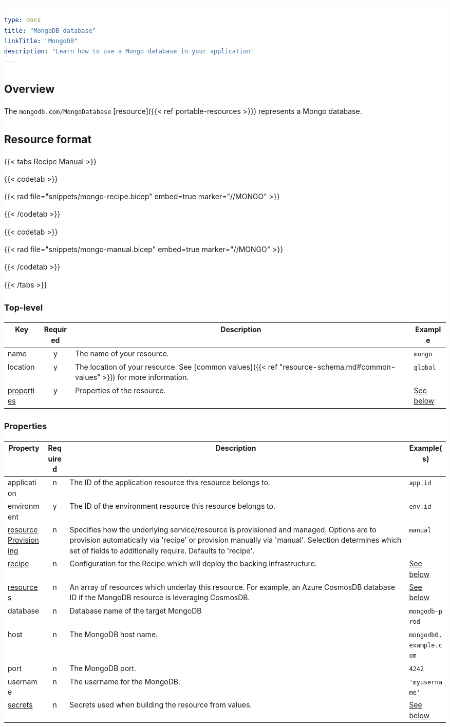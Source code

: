 ```yaml
---
type: docs
title: "MongoDB database"
linkTitle: "MongoDB"
description: "Learn how to use a Mongo database in your application"
---
```


## Overview

The `mongodb.com/MongoDatabase` [resource]({{< ref portable-resources >}}) represents a Mongo database.

## Resource format

{{< tabs Recipe Manual >}}

{{< codetab >}}

{{< rad file="snippets/mongo-recipe.bicep" embed=true marker="//MONGO" >}}

{{< /codetab >}}

{{< codetab >}}

{{< rad file="snippets/mongo-manual.bicep" embed=true marker="//MONGO" >}}

{{< /codetab >}}

{{< /tabs >}}

### Top-level

| Key  | Required | Description | Example |
|------|:--------:|-------------|---------|
| name | y | The name of your resource. | `mongo`
| location | y | The location of your resource. See [common values]({{< ref "resource-schema.md#common-values" >}}) for more information. | `global`
| [properties](#properties) | y | Properties of the resource. | [See below](#properties)

### Properties

| Property | Required | Description | Example(s) |
|----------|:--------:|-------------|------------|
| application | n | The ID of the application resource this resource belongs to. | `app.id`
| environment | y | The ID of the environment resource this resource belongs to. | `env.id`
| [resourceProvisioning](#resource-provisioning) | n | Specifies how the underlying service/resource is provisioned and managed. Options are to provision automatically via 'recipe' or provision manually via 'manual'. Selection determines which set of fields to additionally require. Defaults to 'recipe'. | `manual`
| [recipe](#recipe) | n | Configuration for the Recipe which will deploy the backing infrastructure. | [See below](#recipe)
| [resources](#resources) | n | An array of resources which underlay this resource. For example, an Azure CosmosDB database ID if the MongoDB resource is leveraging CosmosDB. | [See below](#resources)
| database | n | Database name of the target MongoDB | `mongodb-prod`
| host | n | The MongoDB host name. | `mongodb0.example.com`
| port | n | The MongoDB port. | `4242`
| username | n | The username for the MongoDB. | `'myusername'`
| [secrets](#secrets) | n | Secrets used when building the resource from values. | [See below](#secrets)
